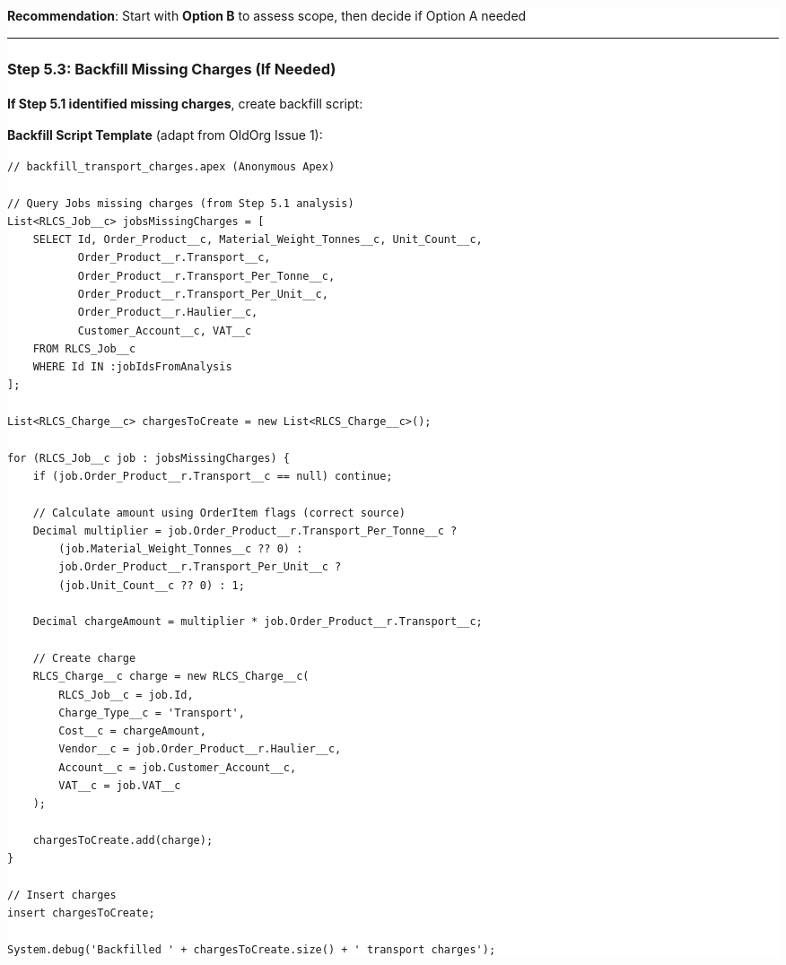 **Recommendation**: Start with **Option B** to assess scope, then decide if Option A needed

---

### Step 5.3: Backfill Missing Charges (If Needed)

**If Step 5.1 identified missing charges**, create backfill script:

**Backfill Script Template** (adapt from OldOrg Issue 1):

```apex
// backfill_transport_charges.apex (Anonymous Apex)

// Query Jobs missing charges (from Step 5.1 analysis)
List<RLCS_Job__c> jobsMissingCharges = [
    SELECT Id, Order_Product__c, Material_Weight_Tonnes__c, Unit_Count__c,
           Order_Product__r.Transport__c,
           Order_Product__r.Transport_Per_Tonne__c,
           Order_Product__r.Transport_Per_Unit__c,
           Order_Product__r.Haulier__c,
           Customer_Account__c, VAT__c
    FROM RLCS_Job__c
    WHERE Id IN :jobIdsFromAnalysis
];

List<RLCS_Charge__c> chargesToCreate = new List<RLCS_Charge__c>();

for (RLCS_Job__c job : jobsMissingCharges) {
    if (job.Order_Product__r.Transport__c == null) continue;

    // Calculate amount using OrderItem flags (correct source)
    Decimal multiplier = job.Order_Product__r.Transport_Per_Tonne__c ?
        (job.Material_Weight_Tonnes__c ?? 0) :
        job.Order_Product__r.Transport_Per_Unit__c ?
        (job.Unit_Count__c ?? 0) : 1;

    Decimal chargeAmount = multiplier * job.Order_Product__r.Transport__c;

    // Create charge
    RLCS_Charge__c charge = new RLCS_Charge__c(
        RLCS_Job__c = job.Id,
        Charge_Type__c = 'Transport',
        Cost__c = chargeAmount,
        Vendor__c = job.Order_Product__r.Haulier__c,
        Account__c = job.Customer_Account__c,
        VAT__c = job.VAT__c
    );

    chargesToCreate.add(charge);
}

// Insert charges
insert chargesToCreate;

System.debug('Backfilled ' + chargesToCreate.size() + ' transport charges');
```
